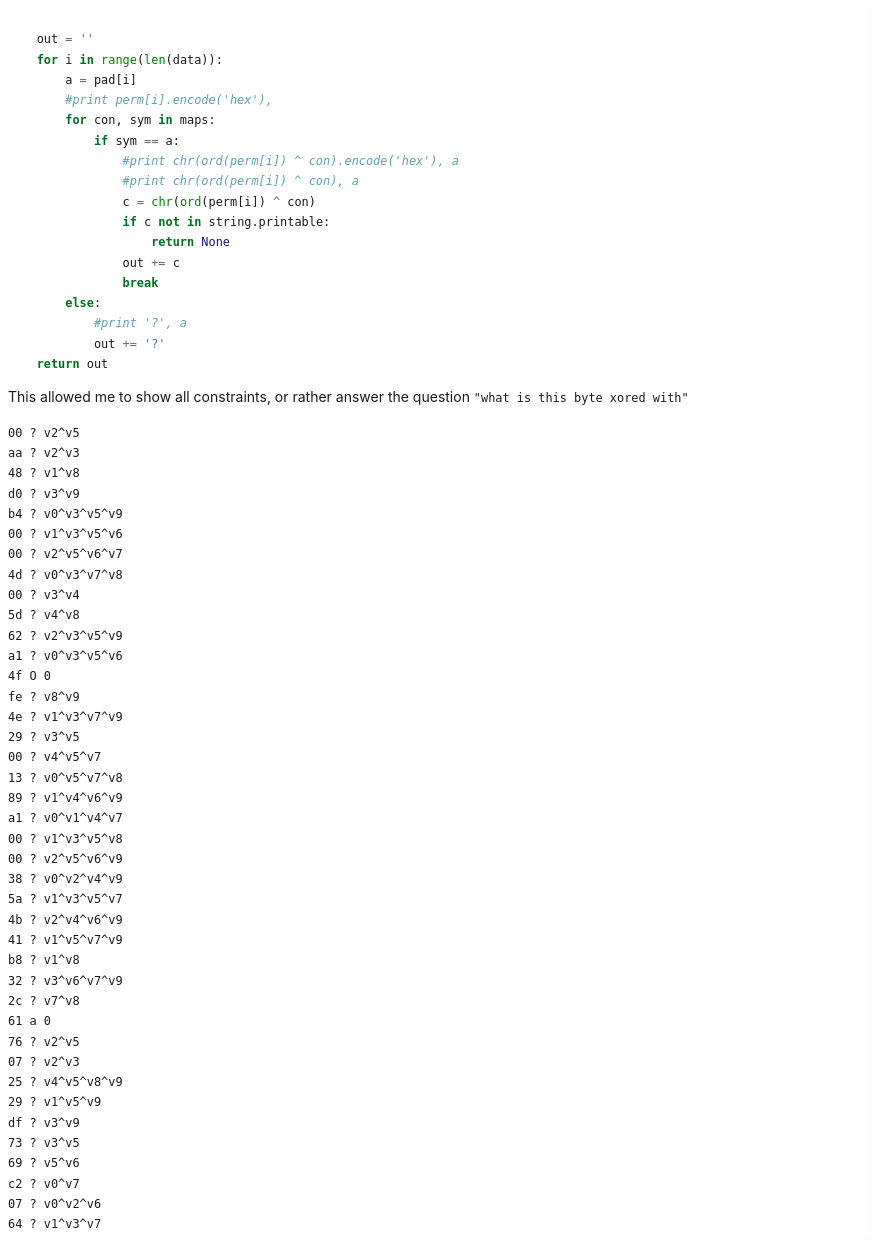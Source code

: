 ```python

    out = ''
    for i in range(len(data)):
        a = pad[i]
        #print perm[i].encode('hex'),
        for con, sym in maps:
            if sym == a:
                #print chr(ord(perm[i]) ^ con).encode('hex'), a
                #print chr(ord(perm[i]) ^ con), a
                c = chr(ord(perm[i]) ^ con)
                if c not in string.printable:
                    return None
                out += c
                break
        else:
            #print '?', a
            out += '?'
    return out
```

This allowed me to show all constraints, or rather answer the question `"what is this byte xored with"`

```
00 ? v2^v5
aa ? v2^v3
48 ? v1^v8
d0 ? v3^v9
b4 ? v0^v3^v5^v9
00 ? v1^v3^v5^v6
00 ? v2^v5^v6^v7
4d ? v0^v3^v7^v8
00 ? v3^v4
5d ? v4^v8
62 ? v2^v3^v5^v9
a1 ? v0^v3^v5^v6
4f O 0
fe ? v8^v9
4e ? v1^v3^v7^v9
29 ? v3^v5
00 ? v4^v5^v7
13 ? v0^v5^v7^v8
89 ? v1^v4^v6^v9
a1 ? v0^v1^v4^v7
00 ? v1^v3^v5^v8
00 ? v2^v5^v6^v9
38 ? v0^v2^v4^v9
5a ? v1^v3^v5^v7
4b ? v2^v4^v6^v9
41 ? v1^v5^v7^v9
b8 ? v1^v8
32 ? v3^v6^v7^v9
2c ? v7^v8
61 a 0
76 ? v2^v5
07 ? v2^v3
25 ? v4^v5^v8^v9
29 ? v1^v5^v9
df ? v3^v9
73 ? v3^v5
69 ? v5^v6
c2 ? v0^v7
07 ? v0^v2^v6
64 ? v1^v3^v7
```